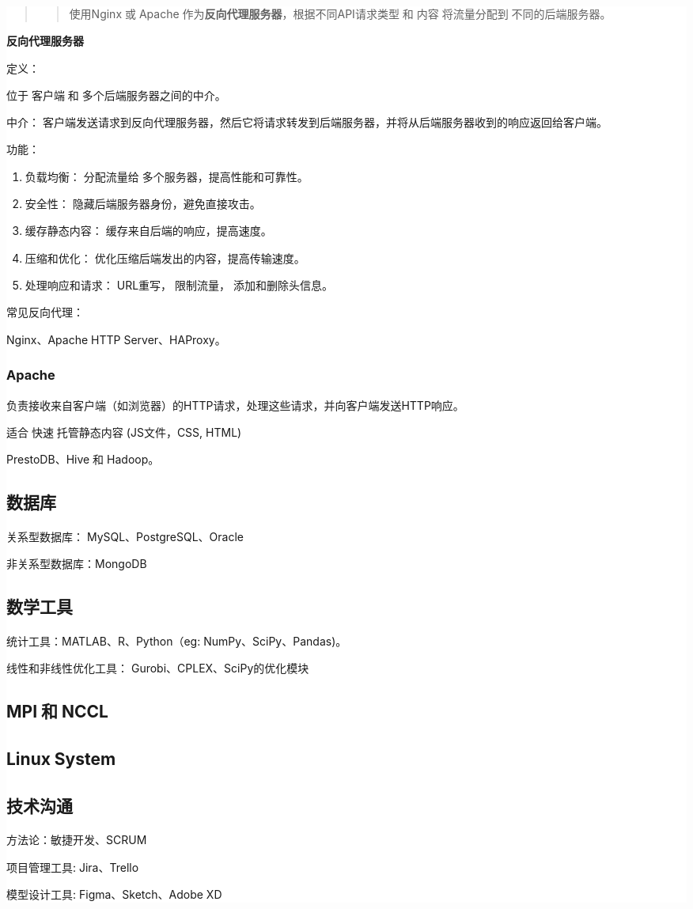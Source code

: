 >> 使用Nginx 或 Apache 作为**反向代理服务器**，根据不同API请求类型 和 内容 将流量分配到 不同的后端服务器。



**反向代理服务器**

定义：

位于 客户端 和 多个后端服务器之间的中介。

中介： 客户端发送请求到反向代理服务器，然后它将请求转发到后端服务器，并将从后端服务器收到的响应返回给客户端。

功能：

1. 负载均衡： 分配流量给 多个服务器，提高性能和可靠性。

2. 安全性： 隐藏后端服务器身份，避免直接攻击。

3. 缓存静态内容： 缓存来自后端的响应，提高速度。
4. 压缩和优化： 优化压缩后端发出的内容，提高传输速度。
5. 处理响应和请求： URL重写， 限制流量， 添加和删除头信息。

常见反向代理：

Nginx、Apache HTTP Server、HAProxy。

### Apache 

负责接收来自客户端（如浏览器）的HTTP请求，处理这些请求，并向客户端发送HTTP响应。

适合 快速 托管静态内容 (JS文件，CSS, HTML)

PrestoDB、Hive 和 Hadoop。

## 数据库

关系型数据库： MySQL、PostgreSQL、Oracle

非关系型数据库：MongoDB

## 数学工具

统计工具：MATLAB、R、Python（eg: NumPy、SciPy、Pandas)。

线性和非线性优化工具： Gurobi、CPLEX、SciPy的优化模块

## MPI 和 NCCL

## Linux System

## 技术沟通

方法论：敏捷开发、SCRUM

项目管理工具:  Jira、Trello

模型设计工具:  Figma、Sketch、Adobe XD
